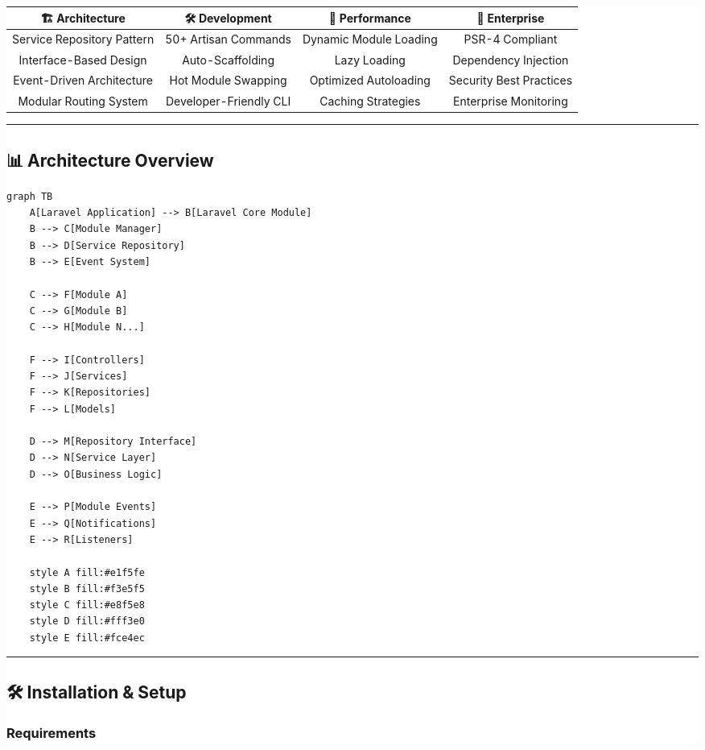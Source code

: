 | 🏗️ **Architecture** | 🛠️ **Development** | 🚀 **Performance** | 🔐 **Enterprise** |
|:---:|:---:|:---:|:---:|
| Service Repository Pattern | 50+ Artisan Commands | Dynamic Module Loading | PSR-4 Compliant |
| Interface-Based Design | Auto-Scaffolding | Lazy Loading | Dependency Injection |
| Event-Driven Architecture | Hot Module Swapping | Optimized Autoloading | Security Best Practices |
| Modular Routing System | Developer-Friendly CLI | Caching Strategies | Enterprise Monitoring |

</div>

---

## 📊 Architecture Overview

```mermaid
graph TB
    A[Laravel Application] --> B[Laravel Core Module]
    B --> C[Module Manager]
    B --> D[Service Repository]
    B --> E[Event System]
    
    C --> F[Module A]
    C --> G[Module B]
    C --> H[Module N...]
    
    F --> I[Controllers]
    F --> J[Services]
    F --> K[Repositories]
    F --> L[Models]
    
    D --> M[Repository Interface]
    D --> N[Service Layer]
    D --> O[Business Logic]
    
    E --> P[Module Events]
    E --> Q[Notifications]
    E --> R[Listeners]
    
    style A fill:#e1f5fe
    style B fill:#f3e5f5
    style C fill:#e8f5e8
    style D fill:#fff3e0
    style E fill:#fce4ec
```

---

## 🛠️ Installation & Setup

### Requirements
